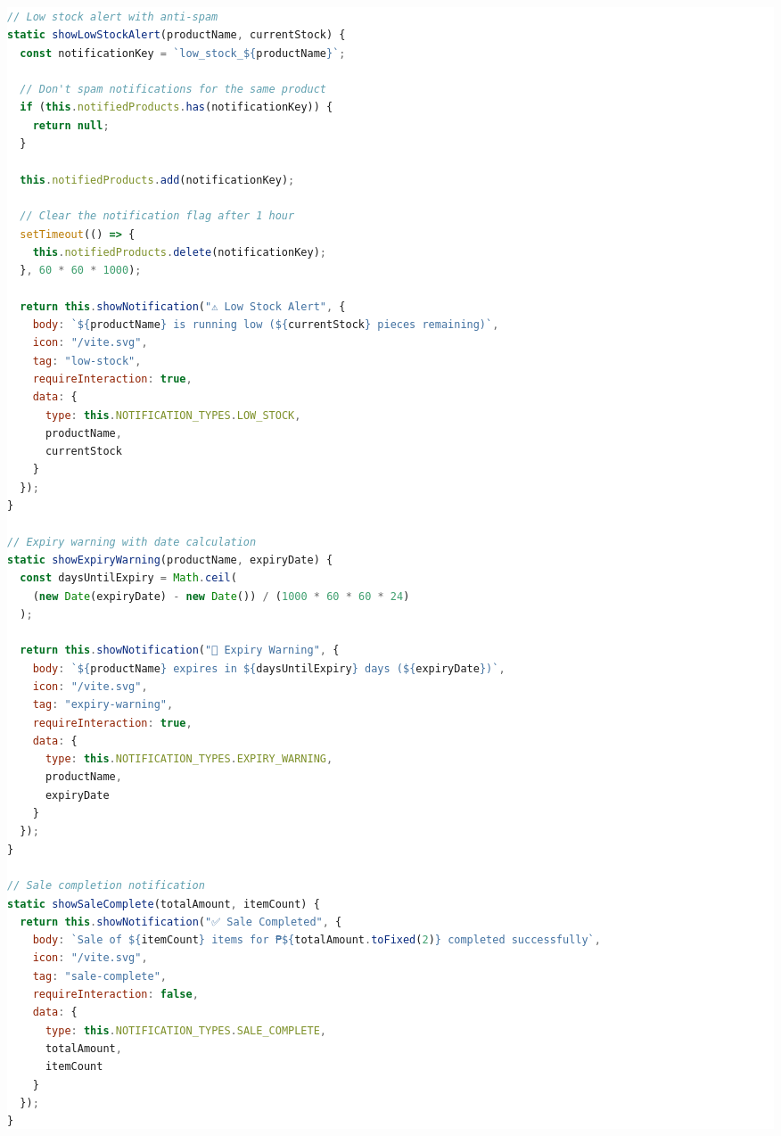 ```javascript
// Low stock alert with anti-spam
static showLowStockAlert(productName, currentStock) {
  const notificationKey = `low_stock_${productName}`;

  // Don't spam notifications for the same product
  if (this.notifiedProducts.has(notificationKey)) {
    return null;
  }

  this.notifiedProducts.add(notificationKey);

  // Clear the notification flag after 1 hour
  setTimeout(() => {
    this.notifiedProducts.delete(notificationKey);
  }, 60 * 60 * 1000);

  return this.showNotification("⚠️ Low Stock Alert", {
    body: `${productName} is running low (${currentStock} pieces remaining)`,
    icon: "/vite.svg",
    tag: "low-stock",
    requireInteraction: true,
    data: {
      type: this.NOTIFICATION_TYPES.LOW_STOCK,
      productName,
      currentStock
    }
  });
}

// Expiry warning with date calculation
static showExpiryWarning(productName, expiryDate) {
  const daysUntilExpiry = Math.ceil(
    (new Date(expiryDate) - new Date()) / (1000 * 60 * 60 * 24)
  );

  return this.showNotification("📅 Expiry Warning", {
    body: `${productName} expires in ${daysUntilExpiry} days (${expiryDate})`,
    icon: "/vite.svg",
    tag: "expiry-warning",
    requireInteraction: true,
    data: {
      type: this.NOTIFICATION_TYPES.EXPIRY_WARNING,
      productName,
      expiryDate
    }
  });
}

// Sale completion notification
static showSaleComplete(totalAmount, itemCount) {
  return this.showNotification("✅ Sale Completed", {
    body: `Sale of ${itemCount} items for ₱${totalAmount.toFixed(2)} completed successfully`,
    icon: "/vite.svg",
    tag: "sale-complete",
    requireInteraction: false,
    data: {
      type: this.NOTIFICATION_TYPES.SALE_COMPLETE,
      totalAmount,
      itemCount
    }
  });
}
```